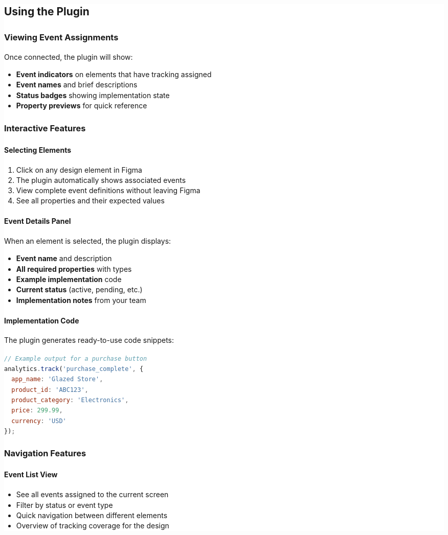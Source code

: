 ## Using the Plugin

### Viewing Event Assignments

Once connected, the plugin will show:

- **Event indicators** on elements that have tracking assigned
- **Event names** and brief descriptions
- **Status badges** showing implementation state
- **Property previews** for quick reference

### Interactive Features

#### Selecting Elements

1. Click on any design element in Figma
2. The plugin automatically shows associated events
3. View complete event definitions without leaving Figma
4. See all properties and their expected values

#### Event Details Panel

When an element is selected, the plugin displays:

- **Event name** and description
- **All required properties** with types
- **Example implementation** code
- **Current status** (active, pending, etc.)
- **Implementation notes** from your team

#### Implementation Code

The plugin generates ready-to-use code snippets:

```javascript
// Example output for a purchase button
analytics.track('purchase_complete', {
  app_name: 'Glazed Store',
  product_id: 'ABC123',
  product_category: 'Electronics',
  price: 299.99,
  currency: 'USD'
});
```

### Navigation Features

#### Event List View

- See all events assigned to the current screen
- Filter by status or event type
- Quick navigation between different elements
- Overview of tracking coverage for the design
